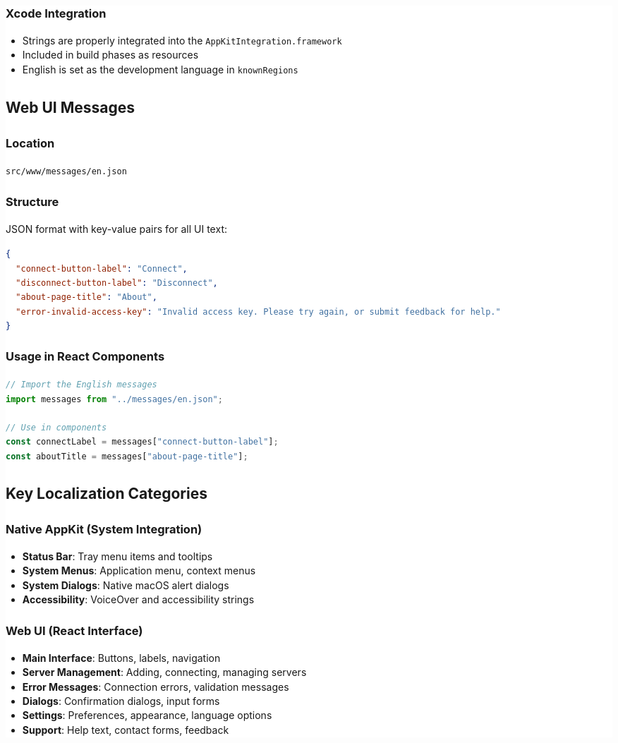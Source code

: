 ### Xcode Integration

- Strings are properly integrated into the `AppKitIntegration.framework`
- Included in build phases as resources
- English is set as the development language in `knownRegions`

## Web UI Messages

### Location

`src/www/messages/en.json`

### Structure

JSON format with key-value pairs for all UI text:

```json
{
  "connect-button-label": "Connect",
  "disconnect-button-label": "Disconnect",
  "about-page-title": "About",
  "error-invalid-access-key": "Invalid access key. Please try again, or submit feedback for help."
}
```

### Usage in React Components

```javascript
// Import the English messages
import messages from "../messages/en.json";

// Use in components
const connectLabel = messages["connect-button-label"];
const aboutTitle = messages["about-page-title"];
```

## Key Localization Categories

### Native AppKit (System Integration)

- **Status Bar**: Tray menu items and tooltips
- **System Menus**: Application menu, context menus
- **System Dialogs**: Native macOS alert dialogs
- **Accessibility**: VoiceOver and accessibility strings

### Web UI (React Interface)

- **Main Interface**: Buttons, labels, navigation
- **Server Management**: Adding, connecting, managing servers
- **Error Messages**: Connection errors, validation messages
- **Dialogs**: Confirmation dialogs, input forms
- **Settings**: Preferences, appearance, language options
- **Support**: Help text, contact forms, feedback
